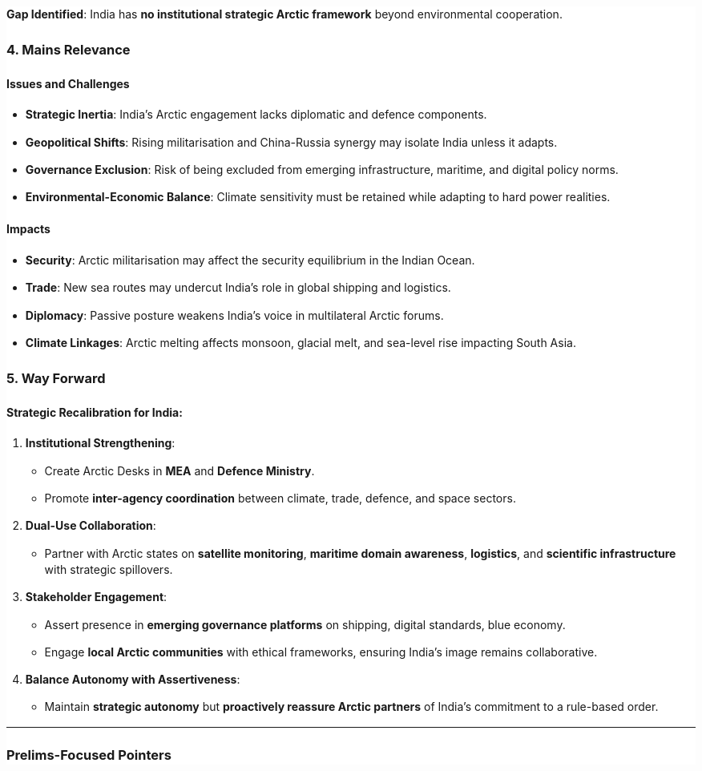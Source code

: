 **Gap Identified**: India has **no institutional strategic Arctic framework** beyond environmental cooperation.

### **4\. Mains Relevance**

#### **Issues and Challenges**

* **Strategic Inertia**: India’s Arctic engagement lacks diplomatic and defence components.

* **Geopolitical Shifts**: Rising militarisation and China-Russia synergy may isolate India unless it adapts.

* **Governance Exclusion**: Risk of being excluded from emerging infrastructure, maritime, and digital policy norms.

* **Environmental-Economic Balance**: Climate sensitivity must be retained while adapting to hard power realities.

#### **Impacts**

* **Security**: Arctic militarisation may affect the security equilibrium in the Indian Ocean.

* **Trade**: New sea routes may undercut India’s role in global shipping and logistics.

* **Diplomacy**: Passive posture weakens India’s voice in multilateral Arctic forums.

* **Climate Linkages**: Arctic melting affects monsoon, glacial melt, and sea-level rise impacting South Asia.

### **5\. Way Forward**

#### **Strategic Recalibration for India:**

1. **Institutional Strengthening**:

   * Create Arctic Desks in **MEA** and **Defence Ministry**.

   * Promote **inter-agency coordination** between climate, trade, defence, and space sectors.

2. **Dual-Use Collaboration**:

   * Partner with Arctic states on **satellite monitoring**, **maritime domain awareness**, **logistics**, and **scientific infrastructure** with strategic spillovers.

3. **Stakeholder Engagement**:

   * Assert presence in **emerging governance platforms** on shipping, digital standards, blue economy.

   * Engage **local Arctic communities** with ethical frameworks, ensuring India’s image remains collaborative.

4. **Balance Autonomy with Assertiveness**:

   * Maintain **strategic autonomy** but **proactively reassure Arctic partners** of India’s commitment to a rule-based order.

---

### **Prelims-Focused Pointers**
